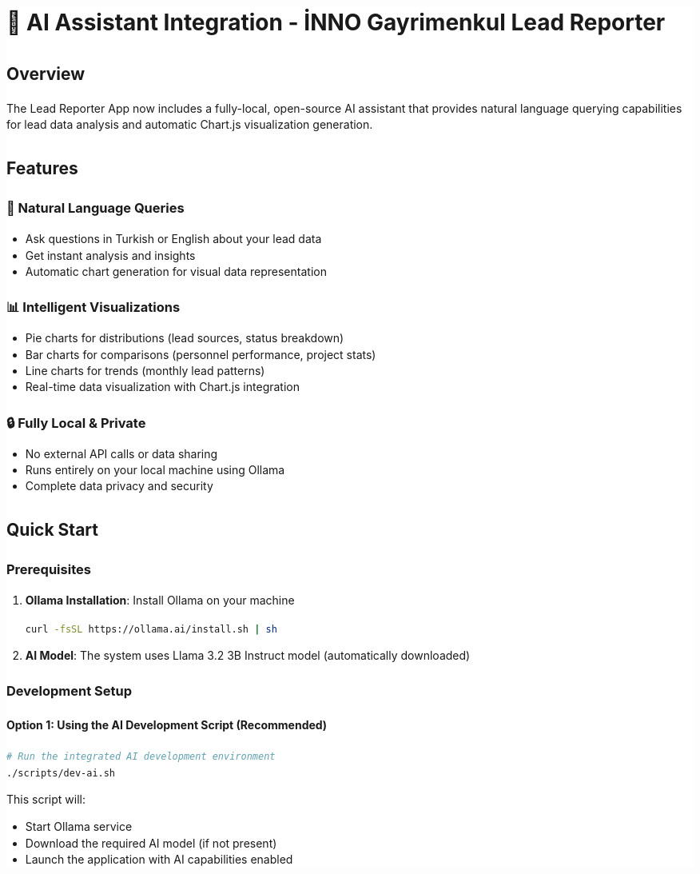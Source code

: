 # 🤖 AI Assistant Integration - İNNO Gayrimenkul Lead Reporter

## Overview

The Lead Reporter App now includes a fully-local, open-source AI assistant that provides natural language querying capabilities for lead data analysis and automatic Chart.js visualization generation.

## Features

### 🧠 Natural Language Queries
- Ask questions in Turkish or English about your lead data
- Get instant analysis and insights
- Automatic chart generation for visual data representation

### 📊 Intelligent Visualizations  
- Pie charts for distributions (lead sources, status breakdown)
- Bar charts for comparisons (personnel performance, project stats)
- Line charts for trends (monthly lead patterns)
- Real-time data visualization with Chart.js integration

### 🔒 Fully Local & Private
- No external API calls or data sharing
- Runs entirely on your local machine using Ollama
- Complete data privacy and security

## Quick Start

### Prerequisites
1. **Ollama Installation**: Install Ollama on your machine
   ```bash
   curl -fsSL https://ollama.ai/install.sh | sh
   ```

2. **AI Model**: The system uses Llama 3.2 3B Instruct model (automatically downloaded)

### Development Setup

#### Option 1: Using the AI Development Script (Recommended)
```bash
# Run the integrated AI development environment
./scripts/dev-ai.sh
```

This script will:
- Start Ollama service
- Download the required AI model (if not present)
- Launch the application with AI capabilities enabled
